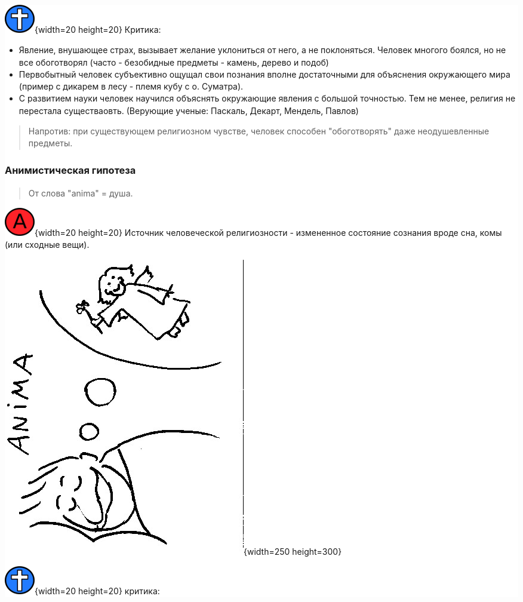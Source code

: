 ![](../image/cross04.png){width=20 height=20}     Критика: 

* Явление, внушающее страх, вызывает желание уклониться от него, а не поклоняться. Человек многого боялся, но не все обоготворял (часто - безобидные предметы - камень, дерево и подоб)
* Первобытный человек субъективно ощущал свои познания вполне достаточными для объяснения окружающего мира (пример с дикарем в лесу - племя кубу с о. Суматра).
* С развитием науки человек научился объяснять окружающие явления с большой точностью. Тем не менее, религия не перестала существаовть. (Верующие ученые: Паскаль, Декарт, Мендель, Павлов)

> Напротив: при существующем религиозном чувстве, человек способен "обоготворять" даже неодушевленные предметы.

### Анимистическая гипотеза 

>От слова "anima" = душа.

![](../image/a_letter02.png){width=20 height=20}      Источник человеческой религиозности - измененное состояние сознания вроде сна, комы (или сходные вещи). 

![](../image/anima01.jpg){width=250 height=300}

![](../image/cross04.png){width=20 height=20}     критика: 
